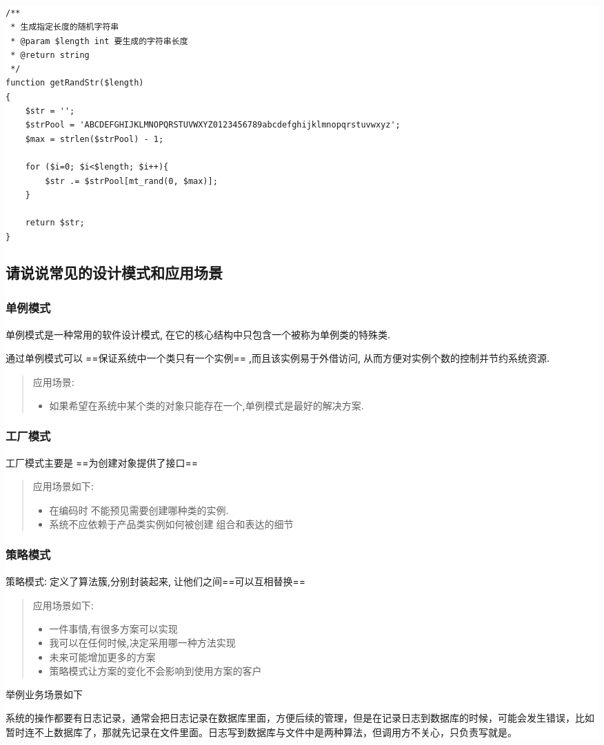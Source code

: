 ```
/**
 * 生成指定长度的随机字符串
 * @param $length int 要生成的字符串长度
 * @return string
 */
function getRandStr($length)
{
    $str = '';
    $strPool = 'ABCDEFGHIJKLMNOPQRSTUVWXYZ0123456789abcdefghijklmnopqrstuvwxyz';
    $max = strlen($strPool) - 1;

    for ($i=0; $i<$length; $i++){
        $str .= $strPool[mt_rand(0, $max)];
    }

    return $str;
}
```


## 请说说常见的设计模式和应用场景


### 单例模式

单例模式是一种常用的软件设计模式, 在它的核心结构中只包含一个被称为单例类的特殊类.

通过单例模式可以 ==保证系统中一个类只有一个实例== ,而且该实例易于外借访问, 从而方便对实例个数的控制并节约系统资源.

> 应用场景:
> - 如果希望在系统中某个类的对象只能存在一个,单例模式是最好的解决方案.

### 工厂模式

工厂模式主要是 ==为创建对象提供了接口==

> 应用场景如下:
> - 在编码时 不能预见需要创建哪种类的实例.
> - 系统不应依赖于产品类实例如何被创建 组合和表达的细节

### 策略模式

策略模式: 定义了算法簇,分别封装起来, 让他们之间==可以互相替换==

> 应用场景如下:
> - 一件事情,有很多方案可以实现
> - 我可以在任何时候,决定采用哪一种方法实现
> - 未来可能增加更多的方案
> - 策略模式让方案的变化不会影响到使用方案的客户

举例业务场景如下

系统的操作都要有日志记录，通常会把日志记录在数据库里面，方便后续的管理，但是在记录日志到数据库的时候，可能会发生错误，比如暂时连不上数据库了，那就先记录在文件里面。日志写到数据库与文件中是两种算法，但调用方不关心，只负责写就是。
